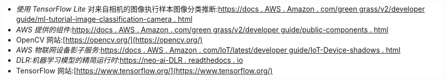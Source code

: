 *   *使用 TensorFlow Lite* 对来自相机的图像执行样本图像分类推断:[https://docs . AWS . Amazon . com/green grass/v2/developer guide/ml-tutorial-image-classification-camera . html](https://docs.aws.amazon.com/greengrass/v2/developerguide/ml-tutorial-image-classification-camera.html)
*   *AWS 提供的组件*:[https://docs . AWS . Amazon . com/green grass/v2/developer guide/public-components . html](https://docs.aws.amazon.com/greengrass/v2/developerguide/public-components.html)
*   OpenCV 网站:[https://opencv.org/](https://opencv.org/)
*   *AWS 物联网设备影子服务*:[https://docs . AWS . Amazon . com/IoT/latest/developer guide/IoT-Device-shadows . html](https://docs.aws.amazon.com/iot/latest/developerguide/iot-device-shadows.html)
*   *DLR:机器学习模型的精简运行时*:[https://neo-ai-DLR . readthedocs . io](https://neo-ai-dlr.readthedocs.io)
*   TensorFlow 网站:[https://www.tensorflow.org/](https://www.tensorflow.org/)